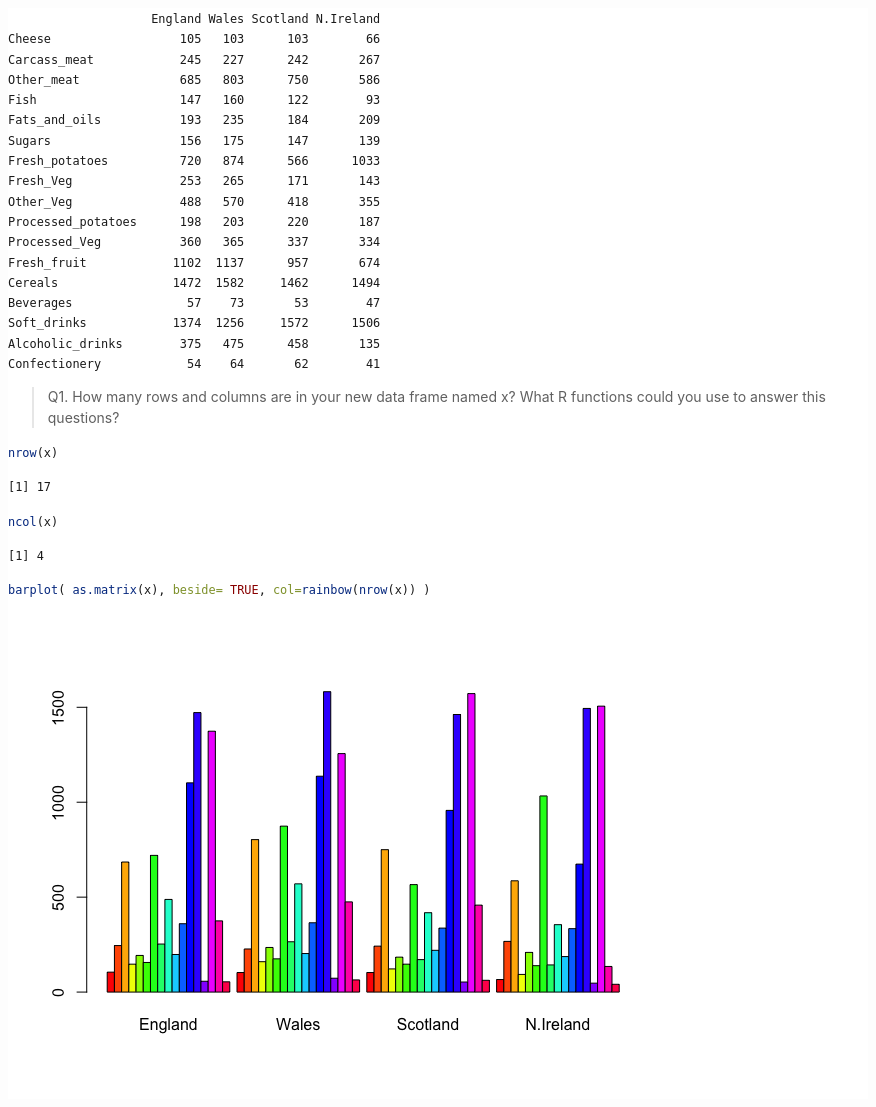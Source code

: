                        England Wales Scotland N.Ireland
    Cheese                  105   103      103        66
    Carcass_meat            245   227      242       267
    Other_meat              685   803      750       586
    Fish                    147   160      122        93
    Fats_and_oils           193   235      184       209
    Sugars                  156   175      147       139
    Fresh_potatoes          720   874      566      1033
    Fresh_Veg               253   265      171       143
    Other_Veg               488   570      418       355
    Processed_potatoes      198   203      220       187
    Processed_Veg           360   365      337       334
    Fresh_fruit            1102  1137      957       674
    Cereals                1472  1582     1462      1494
    Beverages                57    73       53        47
    Soft_drinks            1374  1256     1572      1506
    Alcoholic_drinks        375   475      458       135
    Confectionery            54    64       62        41

> Q1. How many rows and columns are in your new data frame named x? What
> R functions could you use to answer this questions?

``` r
nrow(x)
```

    [1] 17

``` r
ncol(x)
```

    [1] 4

``` r
barplot( as.matrix(x), beside= TRUE, col=rainbow(nrow(x)) )
```

![](class07_files/figure-commonmark/unnamed-chunk-18-1.png)
